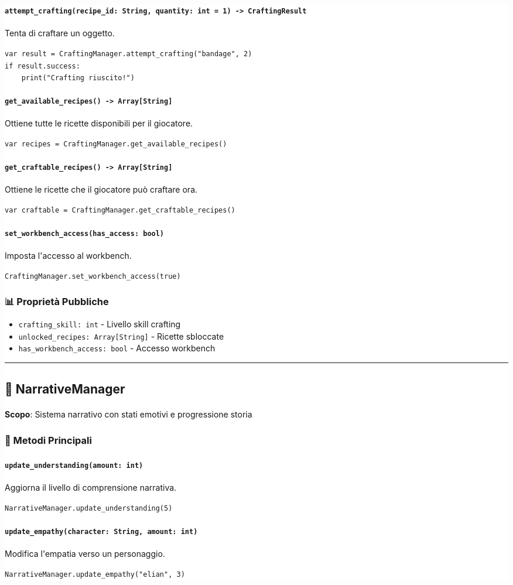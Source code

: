 #### `attempt_crafting(recipe_id: String, quantity: int = 1) -> CraftingResult`
Tenta di craftare un oggetto.

```gdscript
var result = CraftingManager.attempt_crafting("bandage", 2)
if result.success:
    print("Crafting riuscito!")
```

#### `get_available_recipes() -> Array[String]`
Ottiene tutte le ricette disponibili per il giocatore.

```gdscript
var recipes = CraftingManager.get_available_recipes()
```

#### `get_craftable_recipes() -> Array[String]`
Ottiene le ricette che il giocatore può craftare ora.

```gdscript
var craftable = CraftingManager.get_craftable_recipes()
```

#### `set_workbench_access(has_access: bool)`
Imposta l'accesso al workbench.

```gdscript
CraftingManager.set_workbench_access(true)
```

### 📊 Proprietà Pubbliche

- `crafting_skill: int` - Livello skill crafting
- `unlocked_recipes: Array[String]` - Ricette sbloccate
- `has_workbench_access: bool` - Accesso workbench

---

## 📖 NarrativeManager

**Scopo**: Sistema narrativo con stati emotivi e progressione storia

### 🔧 Metodi Principali

#### `update_understanding(amount: int)`
Aggiorna il livello di comprensione narrativa.

```gdscript
NarrativeManager.update_understanding(5)
```

#### `update_empathy(character: String, amount: int)`
Modifica l'empatia verso un personaggio.

```gdscript
NarrativeManager.update_empathy("elian", 3)
```
